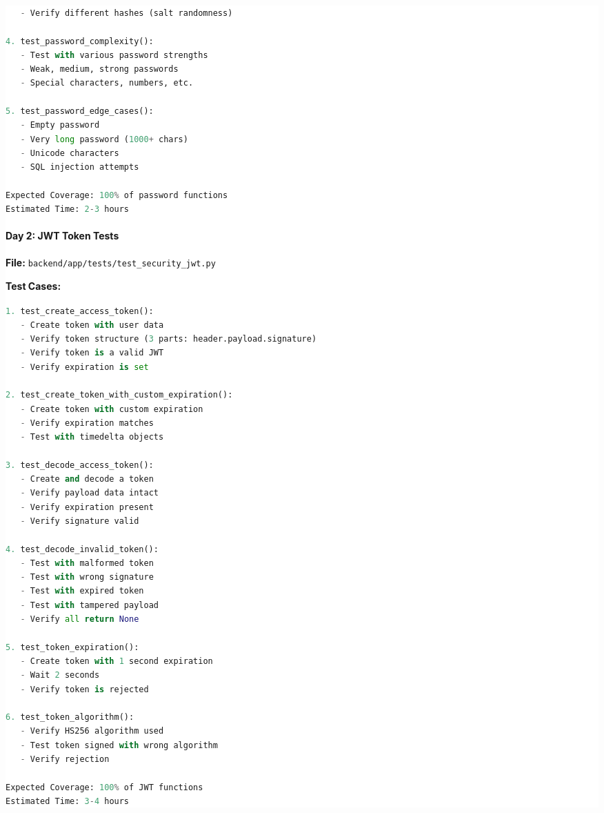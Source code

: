 ```python
   - Verify different hashes (salt randomness)

4. test_password_complexity():
   - Test with various password strengths
   - Weak, medium, strong passwords
   - Special characters, numbers, etc.

5. test_password_edge_cases():
   - Empty password
   - Very long password (1000+ chars)
   - Unicode characters
   - SQL injection attempts

Expected Coverage: 100% of password functions
Estimated Time: 2-3 hours
```

#### Day 2: JWT Token Tests
**File:** `backend/app/tests/test_security_jwt.py`

**Test Cases:**
```python
1. test_create_access_token():
   - Create token with user data
   - Verify token structure (3 parts: header.payload.signature)
   - Verify token is a valid JWT
   - Verify expiration is set

2. test_create_token_with_custom_expiration():
   - Create token with custom expiration
   - Verify expiration matches
   - Test with timedelta objects

3. test_decode_access_token():
   - Create and decode a token
   - Verify payload data intact
   - Verify expiration present
   - Verify signature valid

4. test_decode_invalid_token():
   - Test with malformed token
   - Test with wrong signature
   - Test with expired token
   - Test with tampered payload
   - Verify all return None

5. test_token_expiration():
   - Create token with 1 second expiration
   - Wait 2 seconds
   - Verify token is rejected

6. test_token_algorithm():
   - Verify HS256 algorithm used
   - Test token signed with wrong algorithm
   - Verify rejection

Expected Coverage: 100% of JWT functions
Estimated Time: 3-4 hours
```
